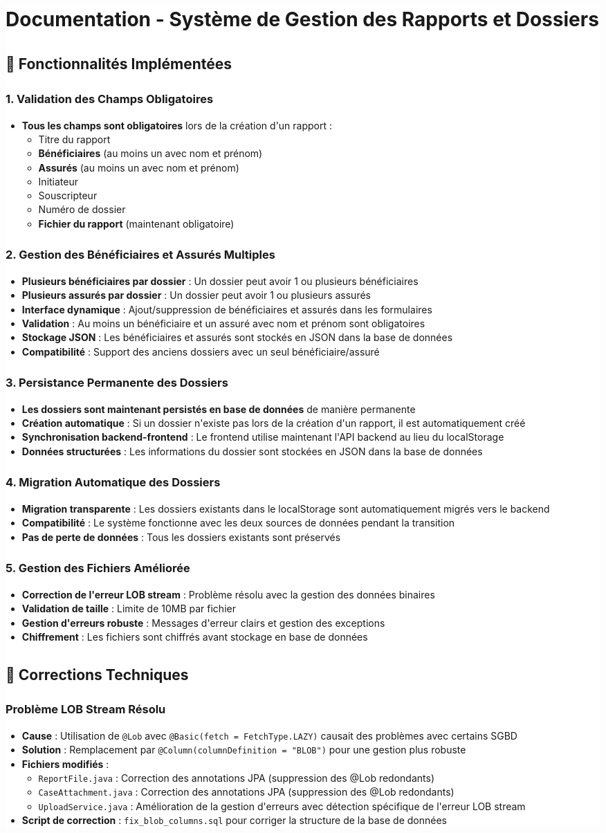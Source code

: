 # Documentation - Système de Gestion des Rapports et Dossiers

## 🎯 Fonctionnalités Implémentées

### 1. Validation des Champs Obligatoires
- **Tous les champs sont obligatoires** lors de la création d'un rapport :
  - Titre du rapport
  - **Bénéficiaires** (au moins un avec nom et prénom)
  - **Assurés** (au moins un avec nom et prénom)
  - Initiateur
  - Souscripteur
  - Numéro de dossier
  - **Fichier du rapport** (maintenant obligatoire)

### 2. Gestion des Bénéficiaires et Assurés Multiples
- **Plusieurs bénéficiaires par dossier** : Un dossier peut avoir 1 ou plusieurs bénéficiaires
- **Plusieurs assurés par dossier** : Un dossier peut avoir 1 ou plusieurs assurés
- **Interface dynamique** : Ajout/suppression de bénéficiaires et assurés dans les formulaires
- **Validation** : Au moins un bénéficiaire et un assuré avec nom et prénom sont obligatoires
- **Stockage JSON** : Les bénéficiaires et assurés sont stockés en JSON dans la base de données
- **Compatibilité** : Support des anciens dossiers avec un seul bénéficiaire/assuré

### 3. Persistance Permanente des Dossiers
- **Les dossiers sont maintenant persistés en base de données** de manière permanente
- **Création automatique** : Si un dossier n'existe pas lors de la création d'un rapport, il est automatiquement créé
- **Synchronisation backend-frontend** : Le frontend utilise maintenant l'API backend au lieu du localStorage
- **Données structurées** : Les informations du dossier sont stockées en JSON dans la base de données

### 4. Migration Automatique des Dossiers
- **Migration transparente** : Les dossiers existants dans le localStorage sont automatiquement migrés vers le backend
- **Compatibilité** : Le système fonctionne avec les deux sources de données pendant la transition
- **Pas de perte de données** : Tous les dossiers existants sont préservés

### 5. Gestion des Fichiers Améliorée
- **Correction de l'erreur LOB stream** : Problème résolu avec la gestion des données binaires
- **Validation de taille** : Limite de 10MB par fichier
- **Gestion d'erreurs robuste** : Messages d'erreur clairs et gestion des exceptions
- **Chiffrement** : Les fichiers sont chiffrés avant stockage en base de données

## 🔧 Corrections Techniques

### Problème LOB Stream Résolu
- **Cause** : Utilisation de `@Lob` avec `@Basic(fetch = FetchType.LAZY)` causait des problèmes avec certains SGBD
- **Solution** : Remplacement par `@Column(columnDefinition = "BLOB")` pour une gestion plus robuste
- **Fichiers modifiés** :
  - `ReportFile.java` : Correction des annotations JPA (suppression des @Lob redondants)
  - `CaseAttachment.java` : Correction des annotations JPA (suppression des @Lob redondants)
  - `UploadService.java` : Amélioration de la gestion d'erreurs avec détection spécifique de l'erreur LOB stream
- **Script de correction** : `fix_blob_columns.sql` pour corriger la structure de la base de données

